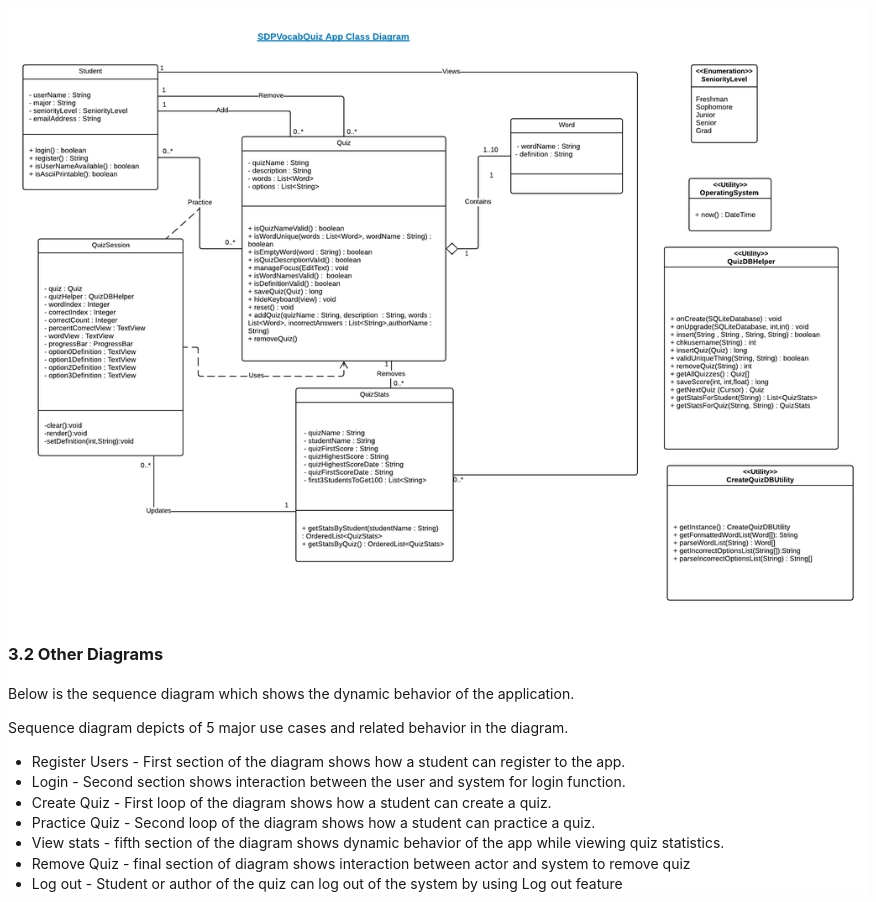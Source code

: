 ![Class diagram image](images/ClassDiagram.png)

### 3.2 Other Diagrams

Below is the sequence diagram which shows the dynamic behavior of the application.

Sequence diagram depicts of 5 major use cases and related behavior in the diagram.

* Register Users - First section of the diagram shows how a student can register to the app.
* Login - Second section shows interaction between the user and system for login function.
* Create Quiz - First loop of the diagram shows how a student can create a quiz.
* Practice Quiz - Second loop of the diagram shows how a student can practice a quiz.
* View stats - fifth section of the diagram shows dynamic behavior of the app while viewing quiz statistics.
* Remove Quiz - final section of diagram shows interaction between actor and system to remove quiz
* Log out - Student or author of the quiz can log out of the system by using Log out feature
